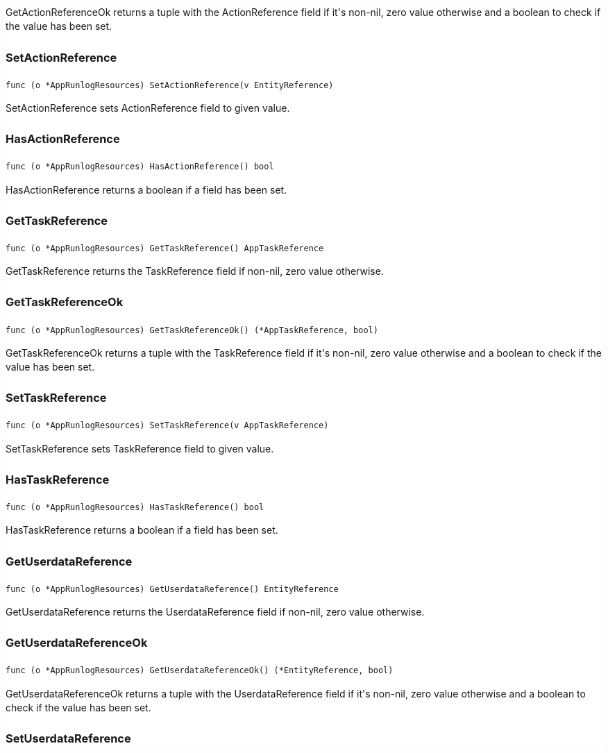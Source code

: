 GetActionReferenceOk returns a tuple with the ActionReference field if it's non-nil, zero value otherwise
and a boolean to check if the value has been set.

### SetActionReference

`func (o *AppRunlogResources) SetActionReference(v EntityReference)`

SetActionReference sets ActionReference field to given value.

### HasActionReference

`func (o *AppRunlogResources) HasActionReference() bool`

HasActionReference returns a boolean if a field has been set.

### GetTaskReference

`func (o *AppRunlogResources) GetTaskReference() AppTaskReference`

GetTaskReference returns the TaskReference field if non-nil, zero value otherwise.

### GetTaskReferenceOk

`func (o *AppRunlogResources) GetTaskReferenceOk() (*AppTaskReference, bool)`

GetTaskReferenceOk returns a tuple with the TaskReference field if it's non-nil, zero value otherwise
and a boolean to check if the value has been set.

### SetTaskReference

`func (o *AppRunlogResources) SetTaskReference(v AppTaskReference)`

SetTaskReference sets TaskReference field to given value.

### HasTaskReference

`func (o *AppRunlogResources) HasTaskReference() bool`

HasTaskReference returns a boolean if a field has been set.

### GetUserdataReference

`func (o *AppRunlogResources) GetUserdataReference() EntityReference`

GetUserdataReference returns the UserdataReference field if non-nil, zero value otherwise.

### GetUserdataReferenceOk

`func (o *AppRunlogResources) GetUserdataReferenceOk() (*EntityReference, bool)`

GetUserdataReferenceOk returns a tuple with the UserdataReference field if it's non-nil, zero value otherwise
and a boolean to check if the value has been set.

### SetUserdataReference
